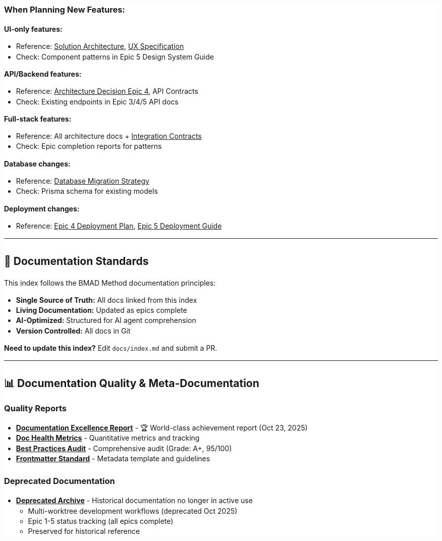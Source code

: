 ### When Planning New Features:

**UI-only features:**
- Reference: [Solution Architecture](./overview/solution-architecture.md), [UX Specification](./overview/ux-specification.md)
- Check: Component patterns in Epic 5 Design System Guide

**API/Backend features:**
- Reference: [Architecture Decision Epic 4](./epic-docs/architecture-decision-epic-4.md), API Contracts
- Check: Existing endpoints in Epic 3/4/5 API docs

**Full-stack features:**
- Reference: All architecture docs + [Integration Contracts](./epic-docs/epic-5-integration-contracts.md)
- Check: Epic completion reports for patterns

**Database changes:**
- Reference: [Database Migration Strategy](./database/database-migration-strategy.md)
- Check: Prisma schema for existing models

**Deployment changes:**
- Reference: [Epic 4 Deployment Plan](./deployments/epic4-deployment-plan.md), [Epic 5 Deployment Guide](./epic-docs/epic-5-deployment-guide.md)

---

## 📝 Documentation Standards

This index follows the BMAD Method documentation principles:

- **Single Source of Truth:** All docs linked from this index
- **Living Documentation:** Updated as epics complete
- **AI-Optimized:** Structured for AI agent comprehension
- **Version Controlled:** All docs in Git

**Need to update this index?** Edit `docs/index.md` and submit a PR.

---

## 📊 Documentation Quality & Meta-Documentation

### Quality Reports
- **[Documentation Excellence Report](./documentation-excellence-report.md)** - 🏆 World-class achievement report (Oct 23, 2025)
- **[Doc Health Metrics](./doc-health-metrics.md)** - Quantitative metrics and tracking
- **[Best Practices Audit](./documentation-best-practices-audit.md)** - Comprehensive audit (Grade: A+, 95/100)
- **[Frontmatter Standard](./frontmatter-standard.md)** - Metadata template and guidelines

### Deprecated Documentation
- **[Deprecated Archive](./deprecated/README.md)** - Historical documentation no longer in active use
  - Multi-worktree development workflows (deprecated Oct 2025)
  - Epic 1-5 status tracking (all epics complete)
  - Preserved for historical reference
